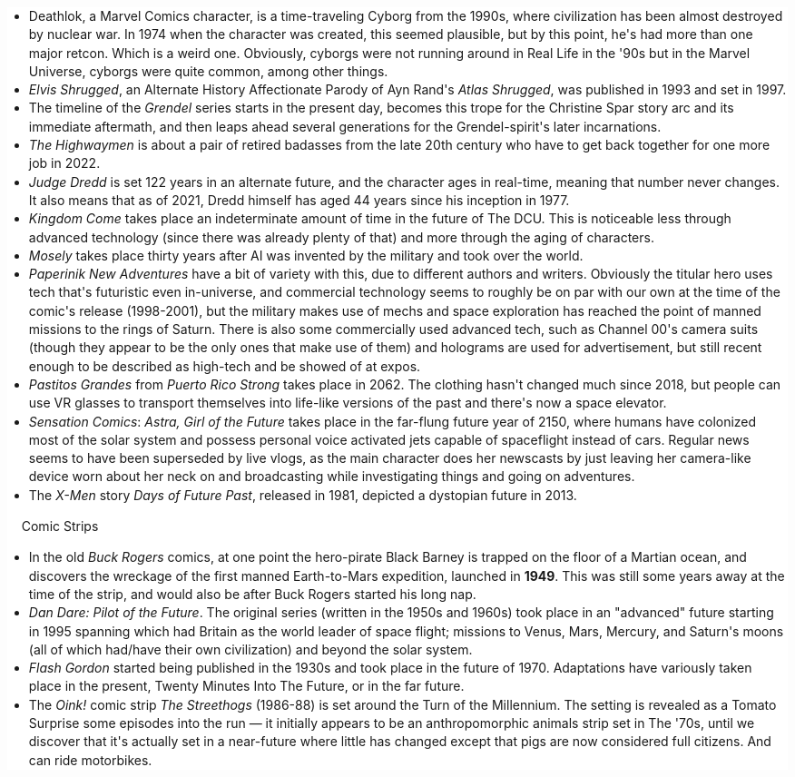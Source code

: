 -   Deathlok, a Marvel Comics character, is a time-traveling Cyborg from the 1990s, where civilization has been almost destroyed by nuclear war. In 1974 when the character was created, this seemed plausible, but by this point, he's had more than one major retcon. Which is a weird one. Obviously, cyborgs were not running around in Real Life in the '90s but in the Marvel Universe, cyborgs were quite common, among other things.
-   _Elvis Shrugged_, an Alternate History Affectionate Parody of Ayn Rand's _Atlas Shrugged_, was published in 1993 and set in 1997.
-   The timeline of the _Grendel_ series starts in the present day, becomes this trope for the Christine Spar story arc and its immediate aftermath, and then leaps ahead several generations for the Grendel-spirit's later incarnations.
-   _The Highwaymen_ is about a pair of retired badasses from the late 20th century who have to get back together for one more job in 2022.
-   _Judge Dredd_ is set 122 years in an alternate future, and the character ages in real-time, meaning that number never changes. It also means that as of 2021, Dredd himself has aged 44 years since his inception in 1977.
-   _Kingdom Come_ takes place an indeterminate amount of time in the future of The DCU. This is noticeable less through advanced technology (since there was already plenty of that) and more through the aging of characters.
-   _Mosely_ takes place thirty years after AI was invented by the military and took over the world.
-   _Paperinik New Adventures_ have a bit of variety with this, due to different authors and writers. Obviously the titular hero uses tech that's futuristic even in-universe, and commercial technology seems to roughly be on par with our own at the time of the comic's release (1998-2001), but the military makes use of mechs and space exploration has reached the point of manned missions to the rings of Saturn. There is also some commercially used advanced tech, such as Channel 00's camera suits (though they appear to be the only ones that make use of them) and holograms are used for advertisement, but still recent enough to be described as high-tech and be showed of at expos.
-   _Pastitos Grandes_ from _Puerto Rico Strong_ takes place in 2062. The clothing hasn't changed much since 2018, but people can use VR glasses to transport themselves into life-like versions of the past and there's now a space elevator.
-   _Sensation Comics_: _Astra, Girl of the Future_ takes place in the far-flung future year of 2150, where humans have colonized most of the solar system and possess personal voice activated jets capable of spaceflight instead of cars. Regular news seems to have been superseded by live vlogs, as the main character does her newscasts by just leaving her camera-like device worn about her neck on and broadcasting while investigating things and going on adventures.
-   The _X-Men_ story _Days of Future Past_, released in 1981, depicted a dystopian future in 2013.

    Comic Strips 

-   In the old _Buck Rogers_ comics, at one point the hero-pirate Black Barney is trapped on the floor of a Martian ocean, and discovers the wreckage of the first manned Earth-to-Mars expedition, launched in **1949**. This was still some years away at the time of the strip, and would also be after Buck Rogers started his long nap.
-   _Dan Dare: Pilot of the Future_. The original series (written in the 1950s and 1960s) took place in an "advanced" future starting in 1995 spanning which had Britain as the world leader of space flight; missions to Venus, Mars, Mercury, and Saturn's moons (all of which had/have their own civilization) and beyond the solar system.
-   _Flash Gordon_ started being published in the 1930s and took place in the future of 1970. Adaptations have variously taken place in the present, Twenty Minutes Into The Future, or in the far future.
-   The _Oink!_ comic strip _The Streethogs_ (1986-88) is set around the Turn of the Millennium. The setting is revealed as a Tomato Surprise some episodes into the run — it initially appears to be an anthropomorphic animals strip set in The '70s, until we discover that it's actually set in a near-future where little has changed except that pigs are now considered full citizens. And can ride motorbikes.
